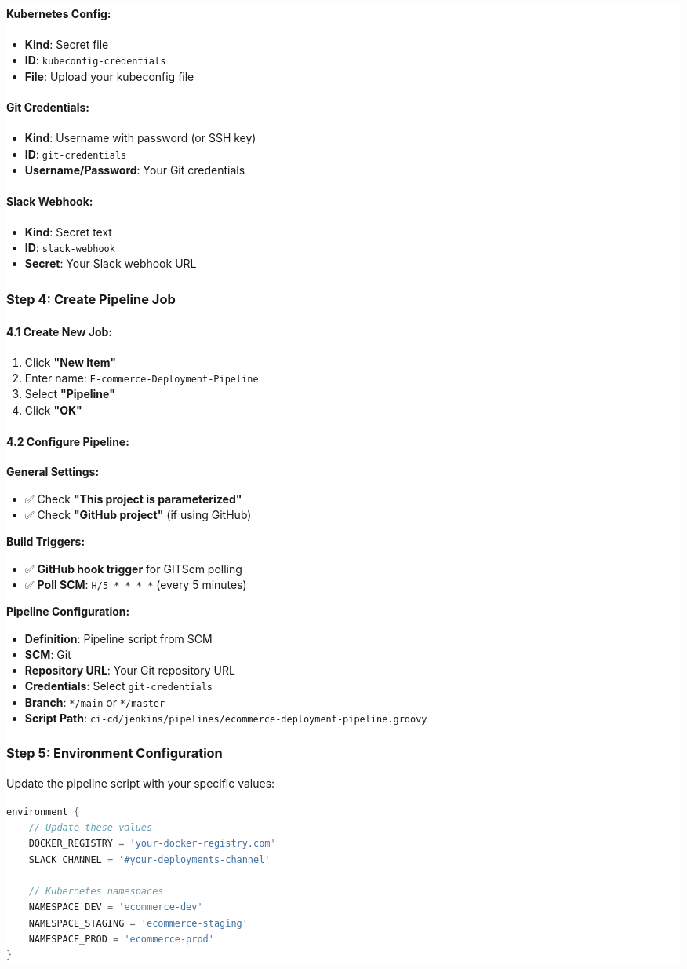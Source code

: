 #### **Kubernetes Config:**
- **Kind**: Secret file
- **ID**: `kubeconfig-credentials`
- **File**: Upload your kubeconfig file

#### **Git Credentials:**
- **Kind**: Username with password (or SSH key)
- **ID**: `git-credentials`
- **Username/Password**: Your Git credentials

#### **Slack Webhook:**
- **Kind**: Secret text
- **ID**: `slack-webhook`
- **Secret**: Your Slack webhook URL

### **Step 4: Create Pipeline Job**

#### **4.1 Create New Job:**
1. Click **"New Item"**
2. Enter name: `E-commerce-Deployment-Pipeline`
3. Select **"Pipeline"**
4. Click **"OK"**

#### **4.2 Configure Pipeline:**

**General Settings:**
- ✅ Check **"This project is parameterized"**
- ✅ Check **"GitHub project"** (if using GitHub)

**Build Triggers:**
- ✅ **GitHub hook trigger** for GITScm polling
- ✅ **Poll SCM**: `H/5 * * * *` (every 5 minutes)

**Pipeline Configuration:**
- **Definition**: Pipeline script from SCM
- **SCM**: Git
- **Repository URL**: Your Git repository URL
- **Credentials**: Select `git-credentials`
- **Branch**: `*/main` or `*/master`
- **Script Path**: `ci-cd/jenkins/pipelines/ecommerce-deployment-pipeline.groovy`

### **Step 5: Environment Configuration**

Update the pipeline script with your specific values:

```groovy
environment {
    // Update these values
    DOCKER_REGISTRY = 'your-docker-registry.com'
    SLACK_CHANNEL = '#your-deployments-channel'
    
    // Kubernetes namespaces
    NAMESPACE_DEV = 'ecommerce-dev'
    NAMESPACE_STAGING = 'ecommerce-staging'
    NAMESPACE_PROD = 'ecommerce-prod'
}
```
